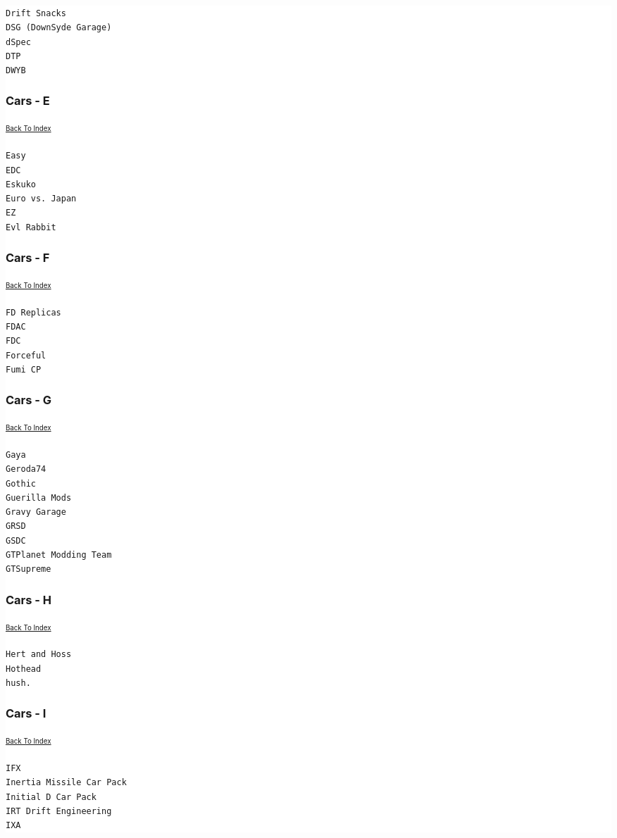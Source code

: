 	Drift Snacks 
	DSG (DownSyde Garage)
	dSpec
	DTP
	DWYB


### Cars - E  
<sub><sup>[Back To Index](#cars)</sub></sup>

	Easy 
	EDC
	Eskuko
	Euro vs. Japan
	EZ
	Evl Rabbit

### Cars - F  
<sub><sup>[Back To Index](#cars)</sub></sup>

	FD Replicas
	FDAC
	FDC
	Forceful
	Fumi CP

### Cars - G  
<sub><sup>[Back To Index](#cars)</sub></sup>

	Gaya
	Geroda74
	Gothic
	Guerilla Mods
	Gravy Garage
	GRSD
	GSDC
	GTPlanet Modding Team
	GTSupreme
	
### Cars - H  
<sub><sup>[Back To Index](#cars)</sub></sup>

	Hert and Hoss
	Hothead
	hush.
	
### Cars - I  
<sub><sup>[Back To Index](#cars)</sub></sup>

	IFX
	Inertia Missile Car Pack
	Initial D Car Pack
	IRT Drift Engineering
	IXA
